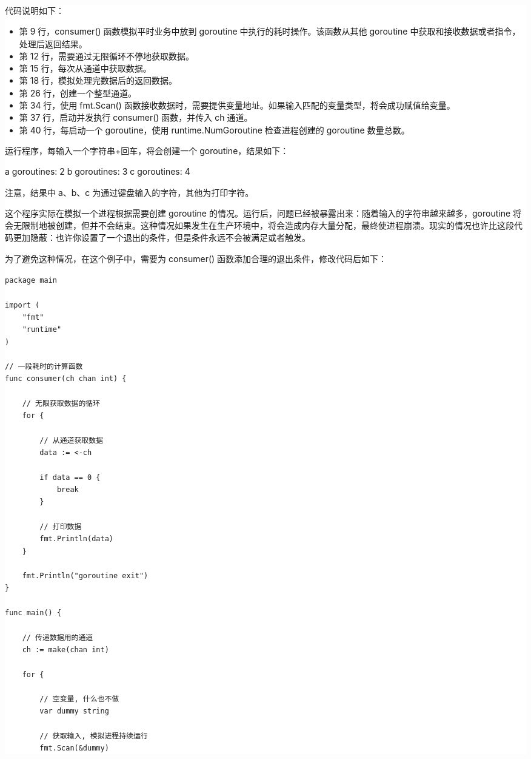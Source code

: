 代码说明如下：

*   第 9 行，consumer() 函数模拟平时业务中放到 goroutine 中执行的耗时操作。该函数从其他 goroutine 中获取和接收数据或者指令，处理后返回结果。
*   第 12 行，需要通过无限循环不停地获取数据。
*   第 15 行，每次从通道中获取数据。
*   第 18 行，模拟处理完数据后的返回数据。
*   第 26 行，创建一个整型通道。
*   第 34 行，使用 fmt.Scan() 函数接收数据时，需要提供变量地址。如果输入匹配的变量类型，将会成功赋值给变量。
*   第 37 行，启动并发执行 consumer() 函数，并传入 ch 通道。
*   第 40 行，每启动一个 goroutine，使用 runtime.NumGoroutine 检查进程创建的 goroutine 数量总数。

运行程序，每输入一个字符串+回车，将会创建一个 goroutine，结果如下：

a
goroutines: 2
b
goroutines: 3
c
goroutines: 4

注意，结果中 a、b、c 为通过键盘输入的字符，其他为打印字符。

这个程序实际在模拟一个进程根据需要创建 goroutine 的情况。运行后，问题已经被暴露出来：随着输入的字符串越来越多，goroutine 将会无限制地被创建，但并不会结束。这种情况如果发生在生产环境中，将会造成内存大量分配，最终使进程崩溃。现实的情况也许比这段代码更加隐蔽：也许你设置了一个退出的条件，但是条件永远不会被满足或者触发。

为了避免这种情况，在这个例子中，需要为 consumer() 函数添加合理的退出条件，修改代码后如下：

```
package main

import (
    "fmt"
    "runtime"
)

// 一段耗时的计算函数
func consumer(ch chan int) {

    // 无限获取数据的循环
    for {

        // 从通道获取数据
        data := <-ch

        if data == 0 {
            break
        }

        // 打印数据
        fmt.Println(data)
    }

    fmt.Println("goroutine exit")
}

func main() {

    // 传递数据用的通道
    ch := make(chan int)

    for {

        // 空变量, 什么也不做
        var dummy string

        // 获取输入, 模拟进程持续运行
        fmt.Scan(&dummy)
```